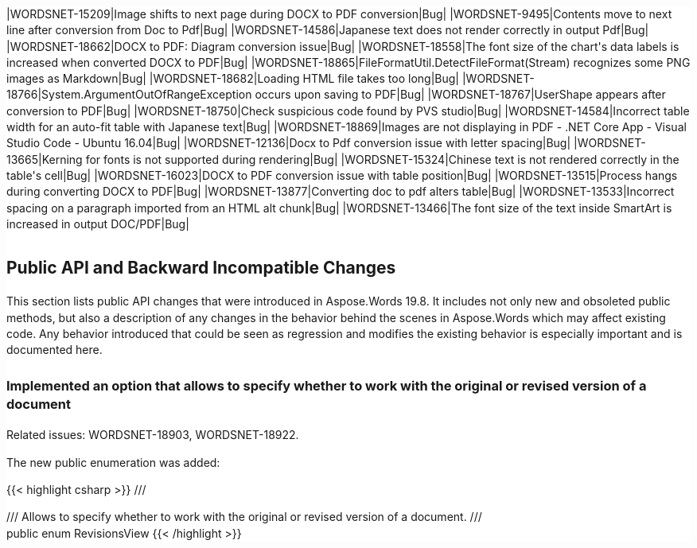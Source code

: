 |WORDSNET-15209|Image shifts to next page during DOCX to PDF conversion|Bug|
|WORDSNET-9495|Contents move to next line after conversion from Doc to Pdf|Bug|
|WORDSNET-14586|Japanese text does not render correctly in output Pdf|Bug|
|WORDSNET-18662|DOCX to PDF: Diagram conversion issue|Bug|
|WORDSNET-18558|The font size of the chart's data labels is increased when converted DOCX to PDF|Bug|
|WORDSNET-18865|FileFormatUtil.DetectFileFormat(Stream) recognizes some PNG images as Markdown|Bug|
|WORDSNET-18682|Loading HTML file takes too long|Bug|
|WORDSNET-18766|System.ArgumentOutOfRangeException occurs upon saving to PDF|Bug|
|WORDSNET-18767|UserShape appears after conversion to PDF|Bug|
|WORDSNET-18750|Check suspicious code found by PVS studio|Bug|
|WORDSNET-14584|Incorrect table width for an auto-fit table with Japanese text|Bug|
|WORDSNET-18869|Images are not displaying in PDF - .NET Core App - Visual Studio Code - Ubuntu 16.04|Bug|
|WORDSNET-12136|Docx to Pdf conversion issue with letter spacing|Bug|
|WORDSNET-13665|Kerning for fonts is not supported during rendering|Bug|
|WORDSNET-15324|Chinese text is not rendered correctly in the table's cell|Bug|
|WORDSNET-16023|DOCX to PDF conversion issue with table position|Bug|
|WORDSNET-13515|Process hangs during converting DOCX to PDF|Bug|
|WORDSNET-13877|Converting doc to pdf alters table|Bug|
|WORDSNET-13533|Incorrect spacing on a paragraph imported from an HTML alt chunk|Bug|
|WORDSNET-13466|The font size of the text inside SmartArt is increased in output DOC/PDF|Bug|

## Public API and Backward Incompatible Changes

This section lists public API changes that were introduced in Aspose.Words 19.8. It includes not only new and obsoleted public methods, but also a description of any changes in the behavior behind the scenes in Aspose.Words which may affect existing code. Any behavior introduced that could be seen as regression and modifies the existing behavior is especially important and is documented here.


### Implemented an option that allows to specify whether to work with the original or revised version of a document

Related issues: WORDSNET-18903, WORDSNET-18922.

The new public enumeration was added:

{{< highlight csharp >}}
/// <summary>
/// Allows to specify whether to work with the original or revised version of a document.
/// </summary>
public enum RevisionsView
{{< /highlight >}}
